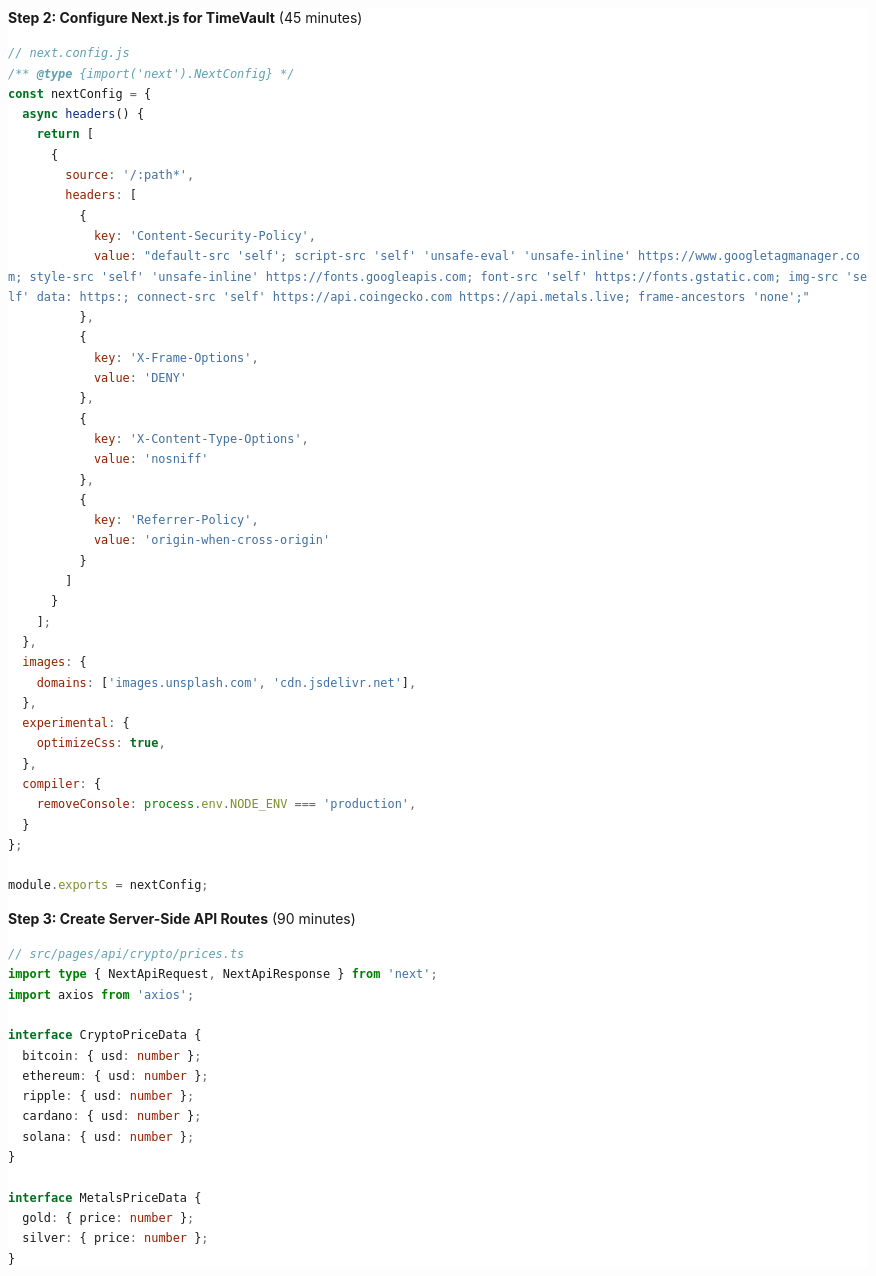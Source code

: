 **Step 2: Configure Next.js for TimeVault** (45 minutes)
```javascript
// next.config.js
/** @type {import('next').NextConfig} */
const nextConfig = {
  async headers() {
    return [
      {
        source: '/:path*',
        headers: [
          {
            key: 'Content-Security-Policy',
            value: "default-src 'self'; script-src 'self' 'unsafe-eval' 'unsafe-inline' https://www.googletagmanager.com; style-src 'self' 'unsafe-inline' https://fonts.googleapis.com; font-src 'self' https://fonts.gstatic.com; img-src 'self' data: https:; connect-src 'self' https://api.coingecko.com https://api.metals.live; frame-ancestors 'none';"
          },
          {
            key: 'X-Frame-Options',
            value: 'DENY'
          },
          {
            key: 'X-Content-Type-Options',
            value: 'nosniff'
          },
          {
            key: 'Referrer-Policy',
            value: 'origin-when-cross-origin'
          }
        ]
      }
    ];
  },
  images: {
    domains: ['images.unsplash.com', 'cdn.jsdelivr.net'],
  },
  experimental: {
    optimizeCss: true,
  },
  compiler: {
    removeConsole: process.env.NODE_ENV === 'production',
  }
};

module.exports = nextConfig;
```

**Step 3: Create Server-Side API Routes** (90 minutes)
```typescript
// src/pages/api/crypto/prices.ts
import type { NextApiRequest, NextApiResponse } from 'next';
import axios from 'axios';

interface CryptoPriceData {
  bitcoin: { usd: number };
  ethereum: { usd: number };
  ripple: { usd: number };
  cardano: { usd: number };
  solana: { usd: number };
}

interface MetalsPriceData {
  gold: { price: number };
  silver: { price: number };
}
```